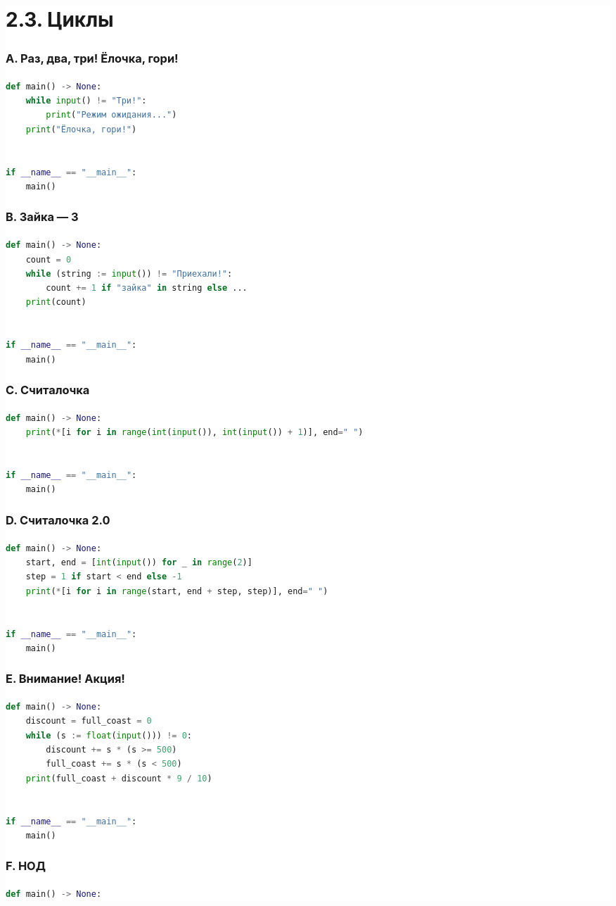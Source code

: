 # 2.3. Циклы
### A. Раз, два, три! Ёлочка, гори!
```python
def main() -> None:
    while input() != "Три!":
        print("Режим ожидания...")
    print("Ёлочка, гори!")


if __name__ == "__main__":
    main()
```
### B. Зайка — 3
```python
def main() -> None:
    count = 0
    while (string := input()) != "Приехали!":
        count += 1 if "зайка" in string else ...
    print(count)


if __name__ == "__main__":
    main()
```
### C. Считалочка
```python
def main() -> None:
    print(*[i for i in range(int(input()), int(input()) + 1)], end=" ")


if __name__ == "__main__":
    main()
```
### D. Считалочка 2.0
```python
def main() -> None:
    start, end = [int(input()) for _ in range(2)]
    step = 1 if start < end else -1
    print(*[i for i in range(start, end + step, step)], end=" ")


if __name__ == "__main__":
    main()
```
### E. Внимание! Акция!
```python
def main() -> None:
    discount = full_coast = 0
    while (s := float(input())) != 0:
        discount += s * (s >= 500)
        full_coast += s * (s < 500)
    print(full_coast + discount * 9 / 10)


if __name__ == "__main__":
    main()
```
### F. НОД
```python
def main() -> None:
```